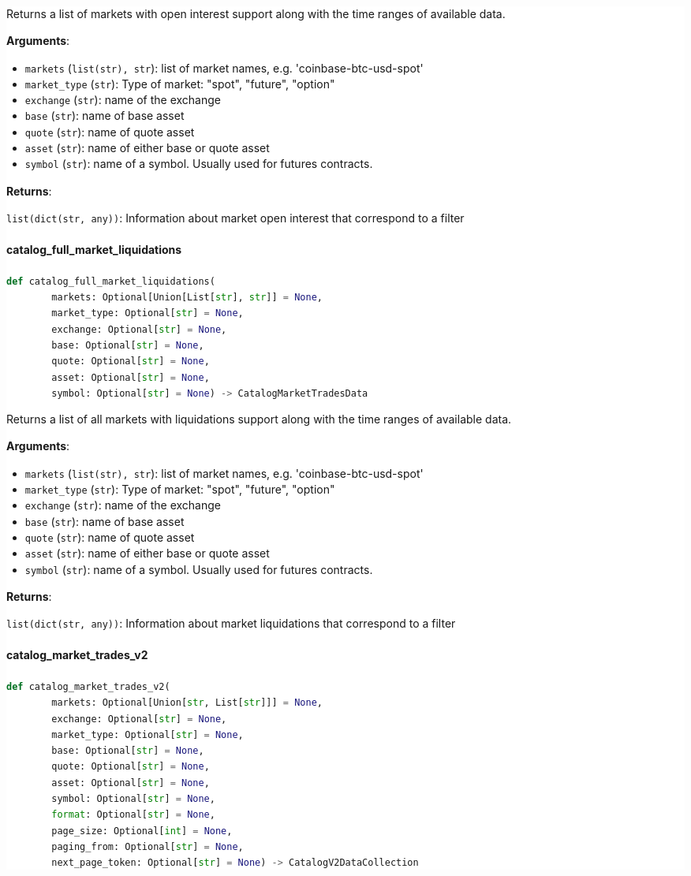Returns a list of markets with open interest support along with the time ranges of available data.

**Arguments**:

- `markets` (`list(str), str`): list of market names, e.g. 'coinbase-btc-usd-spot'
- `market_type` (`str`): Type of market: "spot", "future", "option"
- `exchange` (`str`): name of the exchange
- `base` (`str`): name of base asset
- `quote` (`str`): name of quote asset
- `asset` (`str`): name of either base or quote asset
- `symbol` (`str`): name of a symbol. Usually used for futures contracts.

**Returns**:

`list(dict(str, any))`: Information about market open interest that correspond to a filter

<a id="coinmetrics.api_client.CoinMetricsClient.catalog_full_market_liquidations"></a>

#### catalog\_full\_market\_liquidations

```python
def catalog_full_market_liquidations(
        markets: Optional[Union[List[str], str]] = None,
        market_type: Optional[str] = None,
        exchange: Optional[str] = None,
        base: Optional[str] = None,
        quote: Optional[str] = None,
        asset: Optional[str] = None,
        symbol: Optional[str] = None) -> CatalogMarketTradesData
```

Returns a list of all markets with liquidations support along with the time ranges of available data.

**Arguments**:

- `markets` (`list(str), str`): list of market names, e.g. 'coinbase-btc-usd-spot'
- `market_type` (`str`): Type of market: "spot", "future", "option"
- `exchange` (`str`): name of the exchange
- `base` (`str`): name of base asset
- `quote` (`str`): name of quote asset
- `asset` (`str`): name of either base or quote asset
- `symbol` (`str`): name of a symbol. Usually used for futures contracts.

**Returns**:

`list(dict(str, any))`: Information about market liquidations that correspond to a filter

<a id="coinmetrics.api_client.CoinMetricsClient.catalog_market_trades_v2"></a>

#### catalog\_market\_trades\_v2

```python
def catalog_market_trades_v2(
        markets: Optional[Union[str, List[str]]] = None,
        exchange: Optional[str] = None,
        market_type: Optional[str] = None,
        base: Optional[str] = None,
        quote: Optional[str] = None,
        asset: Optional[str] = None,
        symbol: Optional[str] = None,
        format: Optional[str] = None,
        page_size: Optional[int] = None,
        paging_from: Optional[str] = None,
        next_page_token: Optional[str] = None) -> CatalogV2DataCollection
```
